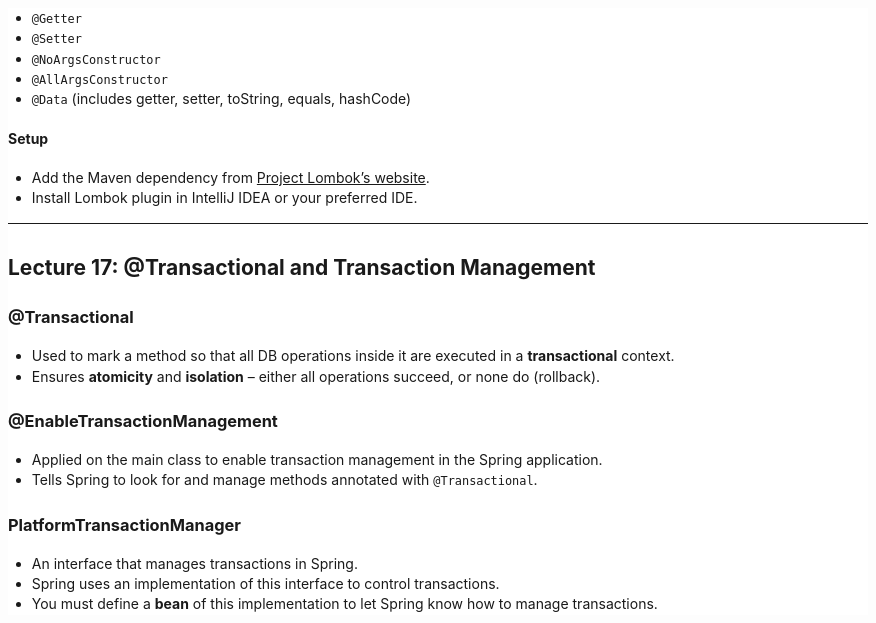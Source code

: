   * `@Getter`
  * `@Setter`
  * `@NoArgsConstructor`
  * `@AllArgsConstructor`
  * `@Data` (includes getter, setter, toString, equals, hashCode)

#### **Setup**

* Add the Maven dependency from [Project Lombok’s website](https://projectlombok.org).
* Install Lombok plugin in IntelliJ IDEA or your preferred IDE.

---

## **Lecture 17: @Transactional and Transaction Management**

### **@Transactional**

* Used to mark a method so that all DB operations inside it are executed in a **transactional** context.
* Ensures **atomicity** and **isolation** – either all operations succeed, or none do (rollback).

### **@EnableTransactionManagement**

* Applied on the main class to enable transaction management in the Spring application.
* Tells Spring to look for and manage methods annotated with `@Transactional`.

### **PlatformTransactionManager**

* An interface that manages transactions in Spring.
* Spring uses an implementation of this interface to control transactions.
* You must define a **bean** of this implementation to let Spring know how to manage transactions.
